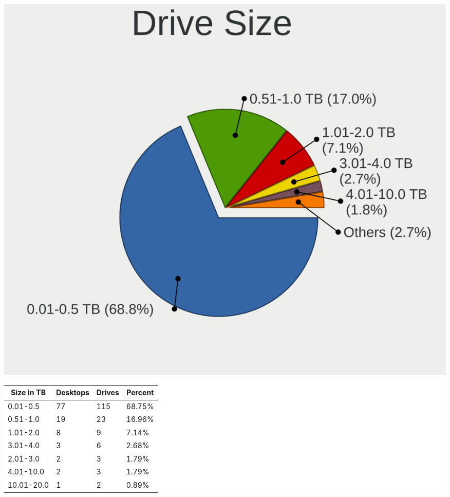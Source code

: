 ![Drive Size](./images/pie_chart_bsd/drive_size.svg)


| Size in TB | Desktops | Drives | Percent |
|------------|----------|--------|---------|
| 0.01-0.5   | 77       | 115    | 68.75%  |
| 0.51-1.0   | 19       | 23     | 16.96%  |
| 1.01-2.0   | 8        | 9      | 7.14%   |
| 3.01-4.0   | 3        | 6      | 2.68%   |
| 2.01-3.0   | 2        | 3      | 1.79%   |
| 4.01-10.0  | 2        | 3      | 1.79%   |
| 10.01-20.0 | 1        | 2      | 0.89%   |
